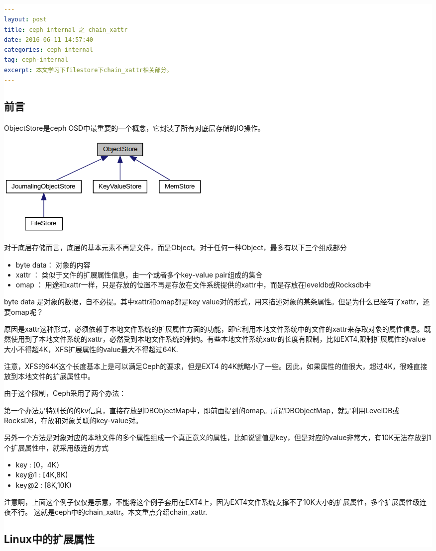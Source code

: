 ```yaml
---
layout: post
title: ceph internal 之 chain_xattr
date: 2016-06-11 14:57:40
categories: ceph-internal
tag: ceph-internal
excerpt: 本文学习下filestore下chain_xattr相关部分。
---
```


## 前言

ObjectStore是ceph OSD中最重要的一个概念，它封装了所有对底层存储的IO操作。

![](/assets/ceph_internals/classObjectStore__inherit__graph.png)

对于底层存储而言，底层的基本元素不再是文件，而是Object。对于任何一种Object，最多有以下三个组成部分

* byte data： 对象的内容
* xattr ： 类似于文件的扩展属性信息，由一个或者多个key-value pair组成的集合
* omap ： 用途和xattr一样，只是存放的位置不再是存放在文件系统提供的xattr中，而是存放在leveldb或Rocksdb中


byte data 是对象的数据，自不必提。其中xattr和omap都是key value对的形式，用来描述对象的某条属性。但是为什么已经有了xattr，还要omap呢？ 

原因是xattr这种形式，必须依赖于本地文件系统的扩展属性方面的功能，即它利用本地文件系统中的文件的xattr来存取对象的属性信息。既然使用到了本地文件系统的xattr，必然受到本地文件系统的制约。有些本地文件系统xattr的长度有限制，比如EXT4,限制扩展属性的value大小不得超4K，XFS扩展属性的value最大不得超过64K.

注意，XFS的64K这个长度基本上是可以满足Ceph的要求，但是EXT4 的4K就略小了一些。因此，如果属性的值很大，超过4K，很难直接放到本地文件的扩展属性中。

由于这个限制，Ceph采用了两个办法：

第一个办法是特别长的的kv信息，直接存放到DBObjectMap中，即前面提到的omap。所谓DBObjectMap，就是利用LevelDB或RocksDB，存放和对象关联的key-value对。

另外一个方法是对象对应的本地文件的多个属性组成一个真正意义的属性，比如说键值是key，但是对应的value非常大，有10K无法存放到1个扩展属性中，就采用级连的方式

* key    :   [0，4K）
* key@1  :   [4K,8K)
* key@2  :   [8K,10K)

注意啊，上面这个例子仅仅是示意，不能将这个例子套用在EXT4上，因为EXT4文件系统支撑不了10K大小的扩展属性，多个扩展属性级连夜不行。
这就是ceph中的chain_xattr。本文重点介绍chain_xattr.


## Linux中的扩展属性
